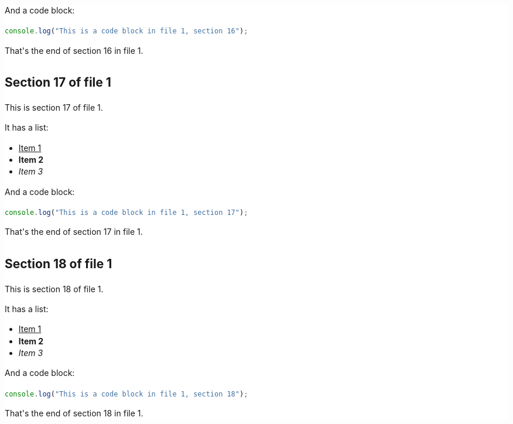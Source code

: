 And a code block:

```javascript
console.log("This is a code block in file 1, section 16");
```

That's the end of section 16 in file 1.

## Section 17 of file 1

This is section 17 of file 1.

It has a list:
- [Item 1](https://example.com/item1)
- **Item 2**
- *Item 3*

And a code block:

```javascript
console.log("This is a code block in file 1, section 17");
```

That's the end of section 17 in file 1.

## Section 18 of file 1

This is section 18 of file 1.

It has a list:
- [Item 1](https://example.com/item1)
- **Item 2**
- *Item 3*

And a code block:

```javascript
console.log("This is a code block in file 1, section 18");
```

That's the end of section 18 in file 1.
